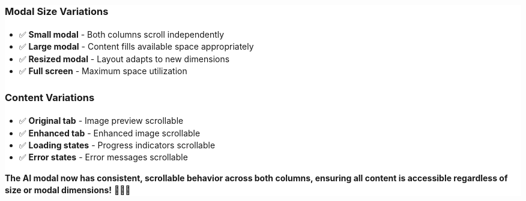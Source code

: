 ### **Modal Size Variations**
- ✅ **Small modal** - Both columns scroll independently
- ✅ **Large modal** - Content fills available space appropriately
- ✅ **Resized modal** - Layout adapts to new dimensions
- ✅ **Full screen** - Maximum space utilization

### **Content Variations**
- ✅ **Original tab** - Image preview scrollable
- ✅ **Enhanced tab** - Enhanced image scrollable
- ✅ **Loading states** - Progress indicators scrollable
- ✅ **Error states** - Error messages scrollable

**The AI modal now has consistent, scrollable behavior across both columns, ensuring all content is accessible regardless of size or modal dimensions!** 🎨📱✨
